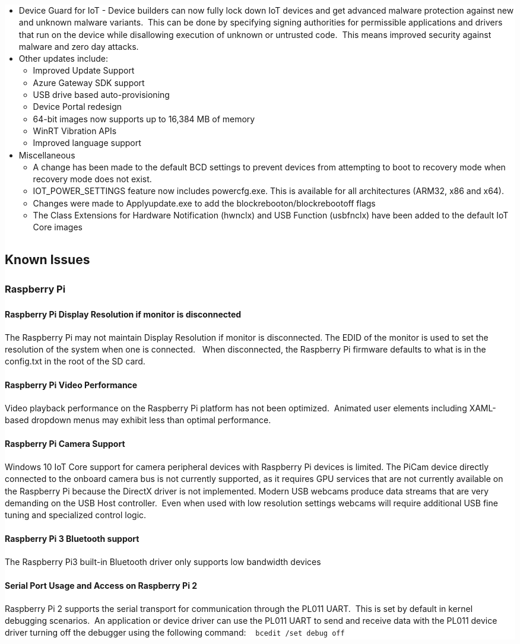    * Device Guard for IoT - Device builders can now fully lock down IoT devices and get advanced malware protection against new and unknown malware variants.  This can be done by specifying signing authorities for permissible applications and drivers that run on the device while disallowing execution of unknown or untrusted code.  This means improved security against malware and zero day attacks. 
   * Other updates include: 
      * Improved Update Support 
      * Azure Gateway SDK support 
      * USB drive based auto-provisioning 
      * Device Portal redesign 
      * 64-bit images now supports up to 16,384 MB of memory 
      * WinRT Vibration APIs 
      * Improved language support 
   * Miscellaneous  
      * A change has been made to the default BCD settings to prevent devices from attempting to boot to recovery mode when recovery mode does not exist. 
      * IOT_POWER_SETTINGS feature now includes powercfg.exe. This is available for all architectures (ARM32, x86 and x64). 
      * Changes were made to Applyupdate.exe to add the blockrebooton/blockrebootoff flags 
      * The Class Extensions for Hardware Notification (hwnclx) and USB Function (usbfnclx) have been added to the default IoT Core images

## Known Issues

### Raspberry Pi  

#### Raspberry Pi Display Resolution if monitor is disconnected 
The Raspberry Pi may not maintain Display Resolution if monitor is disconnected. The EDID of the monitor is used to set the resolution of the system when one is connected.  
When disconnected, the Raspberry Pi firmware defaults to what is in the config.txt in the root of the SD card. 

#### Raspberry Pi Video Performance 
Video playback performance on the Raspberry Pi platform has not been optimized.  Animated user elements including XAML-based dropdown menus may exhibit less than optimal performance. 

#### Raspberry Pi Camera Support 
Windows 10 IoT Core support for camera peripheral devices with Raspberry Pi devices is limited. The PiCam device directly connected to the onboard camera bus is not currently supported, as it requires GPU services that are not currently available on the Raspberry Pi because the DirectX driver is not implemented. Modern USB webcams produce data streams that are very demanding on the USB Host controller.  Even when used with low resolution settings webcams will require additional USB fine tuning and specialized control logic.  

#### Raspberry Pi 3 Bluetooth support 
The Raspberry Pi3 built-in Bluetooth driver only supports low bandwidth devices  

#### Serial Port Usage and Access on Raspberry Pi 2 
Raspberry Pi 2 supports the serial transport for communication through the PL011 UART.  This is set by default in kernel debugging scenarios.  An application or device driver can use the PL011 UART to send and receive data with the PL011 device driver turning off the debugger using the following command:   
`bcedit /set debug off` 
 